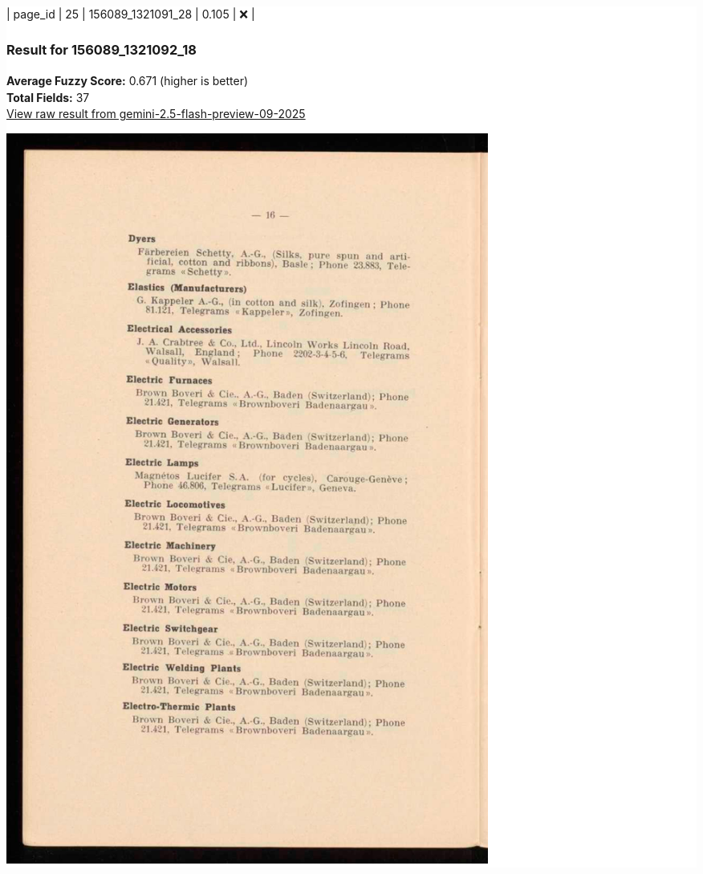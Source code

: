 | page_id | 25 | 156089_1321091_28 | 0.105 | ❌ |


### Result for 156089_1321092_18
**Average Fuzzy Score:** 0.671 (higher is better)<br>
**Total Fields:** 37<br>
[View raw result from gemini-2.5-flash-preview-09-2025](https://github.com/RISE-UNIBAS/humanities_data_benchmark/blob/main/results/2025-10-28/T0236/request_T0236_156089_1321092_18.json)

<img src="https://github.com/RISE-UNIBAS/humanities_data_benchmark/blob/main/benchmarks/company_lists/images/156089_1321092_18.jpg?raw=true" alt="156089_1321092_18" width="600px">
